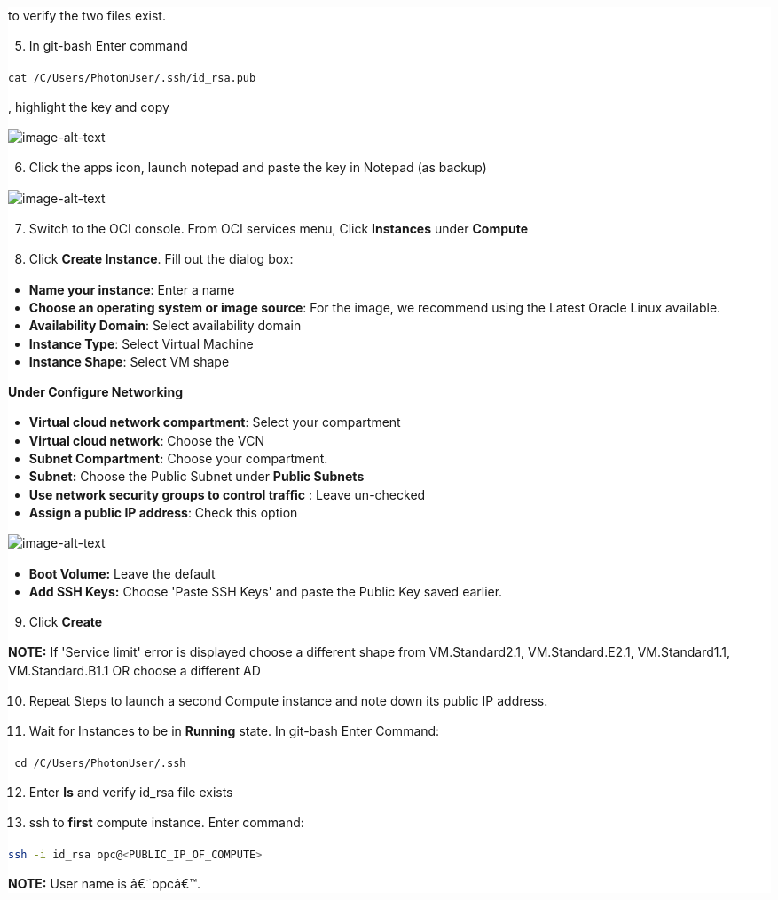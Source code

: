 to verify the two files exist. 

5. In git-bash Enter command  
```
cat /C/Users/PhotonUser/.ssh/id_rsa.pub
```
 , highlight the key and copy 

<img src="https://qloudableassets.blob.core.windows.net/oci-learninglibrary/Oracle%20Cloud%20Infrastructure%20Operations%20Associate/OCI_Quick_Start/img/RESERVEDIP_HOL009.PNG?st=2020-04-21T04%3A38%3A18Z&se=2023-04-22T04%3A38%3A00Z&sp=rl&sv=2018-03-28&sr=b&sig=lrVs0vtmJPZ%2F7G8vWqNb5wxPq3EQBfSVI%2FkvIP6TeSw%3D" alt="image-alt-text">

6. Click the apps icon, launch notepad and paste the key in Notepad (as backup)

<img src="https://qloudableassets.blob.core.windows.net/oci-learninglibrary/Oracle%20Cloud%20Infrastructure%20Operations%20Associate/OCI_Quick_Start/img/RESERVEDIP_HOL0010.PNG?st=2020-04-21T04%3A38%3A47Z&se=2023-04-22T04%3A38%3A00Z&sp=rl&sv=2018-03-28&sr=b&sig=v2ez%2FdLByxV9WLD0Jf985Qavqm5so6gkRuIHe2pin8I%3D" alt="image-alt-text">

7. Switch to the OCI console. From OCI services menu, Click **Instances** under **Compute** 

8. Click **Create Instance**. Fill out the dialog box:

- **Name your instance**: Enter a name 
- **Choose an operating system or image source**: For the image, we recommend using the Latest Oracle Linux available.
- **Availability Domain**: Select availability domain
- **Instance Type**: Select Virtual Machine 
- **Instance Shape**: Select VM shape 

**Under Configure Networking**
- **Virtual cloud network compartment**: Select your compartment
- **Virtual cloud network**: Choose the VCN 
- **Subnet Compartment:** Choose your compartment. 
- **Subnet:** Choose the Public Subnet under **Public Subnets** 
- **Use network security groups to control traffic** : Leave un-checked
- **Assign a public IP address**: Check this option

<img src="https://qloudableassets.blob.core.windows.net/oci-learninglibrary/Oracle%20Cloud%20Infrastructure%20Operations%20Associate/OCI_Quick_Start/img/RESERVEDIP_HOL0011.PNG?st=2020-04-21T04%3A39%3A14Z&se=2023-04-22T04%3A39%3A00Z&sp=rl&sv=2018-03-28&sr=b&sig=bubrAoB6P3dNOtjVC93IBXXLvPFiV9wLvbdJRDGrtpA%3D" alt="image-alt-text">

- **Boot Volume:** Leave the default
- **Add SSH Keys:** Choose 'Paste SSH Keys' and paste the Public Key saved earlier.

9. Click **Create**

**NOTE:** If 'Service limit' error is displayed choose a different shape from VM.Standard2.1, VM.Standard.E2.1, VM.Standard1.1, VM.Standard.B1.1  OR choose a different AD

10. Repeat Steps to launch a second Compute instance and note down its public IP address.

11. Wait for Instances to be in **Running** state. In git-bash Enter Command:
```
 cd /C/Users/PhotonUser/.ssh
```
12. Enter **ls** and verify id_rsa file exists

13.  ssh to **first** compute instance. Enter command:
            
```bash
ssh -i id_rsa opc@<PUBLIC_IP_OF_COMPUTE>
```
**NOTE:** User name is â€˜opcâ€™.
